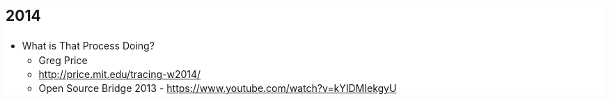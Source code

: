 ## 2014

- What is That Process Doing?
	- Greg Price
	- http://price.mit.edu/tracing-w2014/
	- Open Source Bridge 2013 - https://www.youtube.com/watch?v=kYIDMIekgyU
